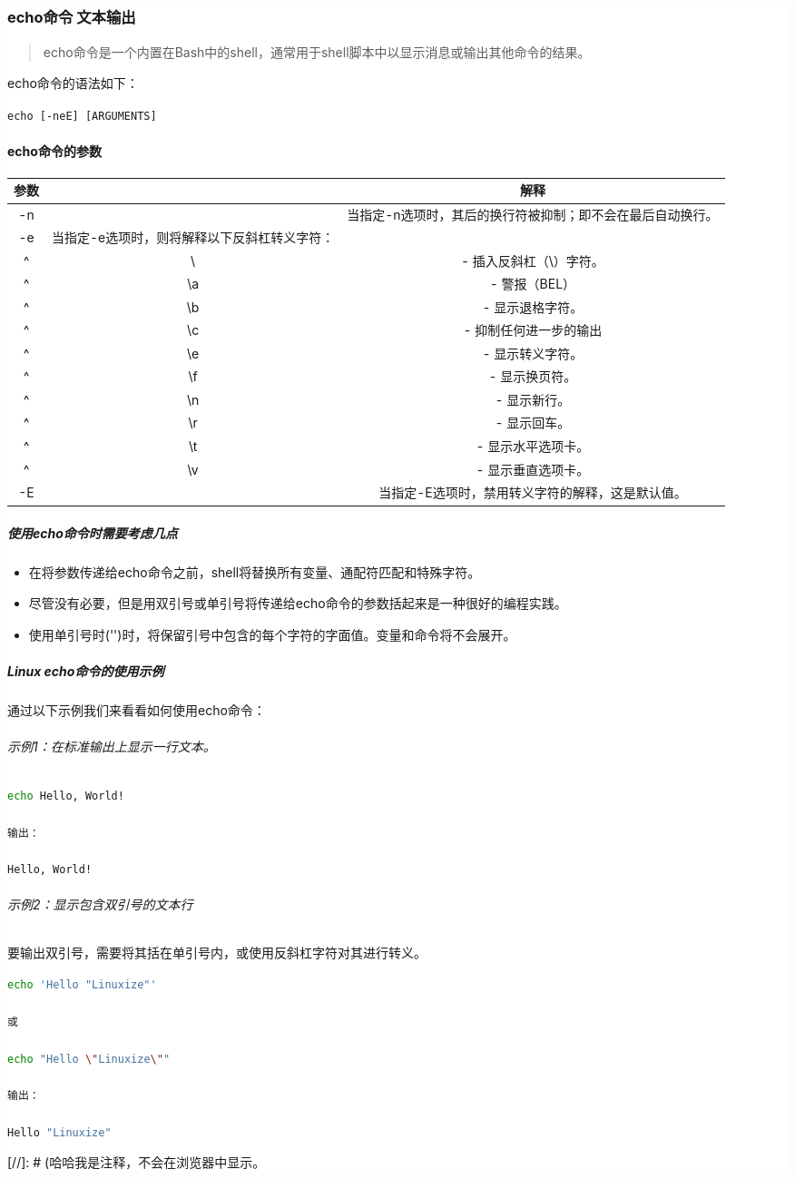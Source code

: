### echo命令 文本输出

>echo命令是一个内置在Bash中的shell，通常用于shell脚本中以显示消息或输出其他命令的结果。

echo命令的语法如下：

`echo [-neE] [ARGUMENTS]`

#### echo命令的参数

参数| |解释
 :-: | :-: | :-:
-n||当指定-n选项时，其后的换行符被抑制；即不会在最后自动换行。
-e|当指定-e选项时，则将解释以下反斜杠转义字符：
^|\\ |- 插入反斜杠（\）字符。
^|\a |- 警报（BEL）
^|\b| - 显示退格字符。
^|\c |- 抑制任何进一步的输出
^|\e |- 显示转义字符。
^|\f |- 显示换页符。
^|\n |- 显示新行。
^|\r |- 显示回车。
^|\t |- 显示水平选项卡。
^|\v |- 显示垂直选项卡。
-E||当指定-E选项时，禁用转义字符的解释，这是默认值。

##### 使用echo命令时需要考虑几点

- 在将参数传递给echo命令之前，shell将替换所有变量、通配符匹配和特殊字符。

- 尽管没有必要，但是用双引号或单引号将传递给echo命令的参数括起来是一种很好的编程实践。

- 使用单引号时('')时，将保留引号中包含的每个字符的字面值。变量和命令将不会展开。

##### Linux echo命令的使用示例

通过以下示例我们来看看如何使用echo命令：

###### 示例1：在标准输出上显示一行文本。

```bash
echo Hello, World!

输出：

Hello, World!
```

###### 示例2：显示包含双引号的文本行

要输出双引号，需要将其括在单引号内，或使用反斜杠字符对其进行转义。

```bash
echo 'Hello "Linuxize"'

或

echo "Hello \"Linuxize\""

输出：

Hello "Linuxize"
```


[//]: # (哈哈我是注释，不会在浏览器中显示。